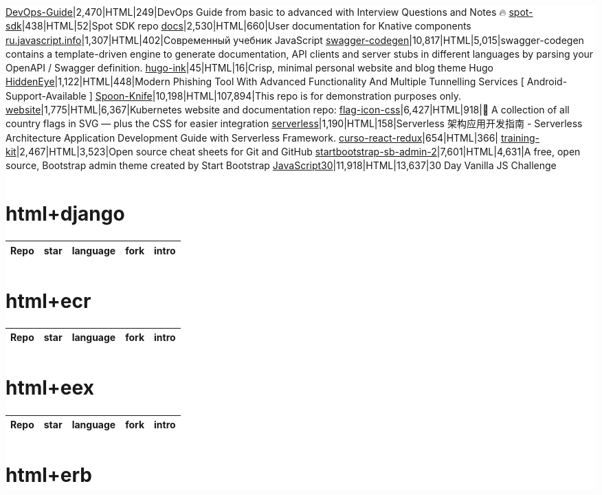 [DevOps-Guide](https://github.com/Tikam02/DevOps-Guide)|2,470|HTML|249|DevOps Guide from basic to advanced with Interview Questions and Notes 🔥
[spot-sdk](https://github.com/boston-dynamics/spot-sdk)|438|HTML|52|Spot SDK repo
[docs](https://github.com/knative/docs)|2,530|HTML|660|User documentation for Knative components
[ru.javascript.info](https://github.com/javascript-tutorial/ru.javascript.info)|1,307|HTML|402|Современный учебник JavaScript
[swagger-codegen](https://github.com/swagger-api/swagger-codegen)|10,817|HTML|5,015|swagger-codegen contains a template-driven engine to generate documentation, API clients and server stubs in different languages by parsing your OpenAPI / Swagger definition.
[hugo-ink](https://github.com/knadh/hugo-ink)|45|HTML|16|Crisp, minimal personal website and blog theme Hugo
[HiddenEye](https://github.com/DarkSecDevelopers/HiddenEye)|1,122|HTML|448|Modern Phishing Tool With Advanced Functionality And Multiple Tunnelling Services [ Android-Support-Available ]
[Spoon-Knife](https://github.com/octocat/Spoon-Knife)|10,198|HTML|107,894|This repo is for demonstration purposes only.
[website](https://github.com/kubernetes/website)|1,775|HTML|6,367|Kubernetes website and documentation repo:
[flag-icon-css](https://github.com/lipis/flag-icon-css)|6,427|HTML|918|🎏 A collection of all country flags in SVG — plus the CSS for easier integration
[serverless](https://github.com/phodal/serverless)|1,190|HTML|158|Serverless 架构应用开发指南 - Serverless Architecture Application Development Guide with Serverless Framework.
[curso-react-redux](https://github.com/cod3rcursos/curso-react-redux)|654|HTML|366|
[training-kit](https://github.com/github/training-kit)|2,467|HTML|3,523|Open source cheat sheets for Git and GitHub
[startbootstrap-sb-admin-2](https://github.com/BlackrockDigital/startbootstrap-sb-admin-2)|7,601|HTML|4,631|A free, open source, Bootstrap admin theme created by Start Bootstrap
[JavaScript30](https://github.com/wesbos/JavaScript30)|11,918|HTML|13,637|30 Day Vanilla JS Challenge


# html+django

Repo|star|language|fork|intro
-|-|-|-|-



# html+ecr

Repo|star|language|fork|intro
-|-|-|-|-



# html+eex

Repo|star|language|fork|intro
-|-|-|-|-



# html+erb

